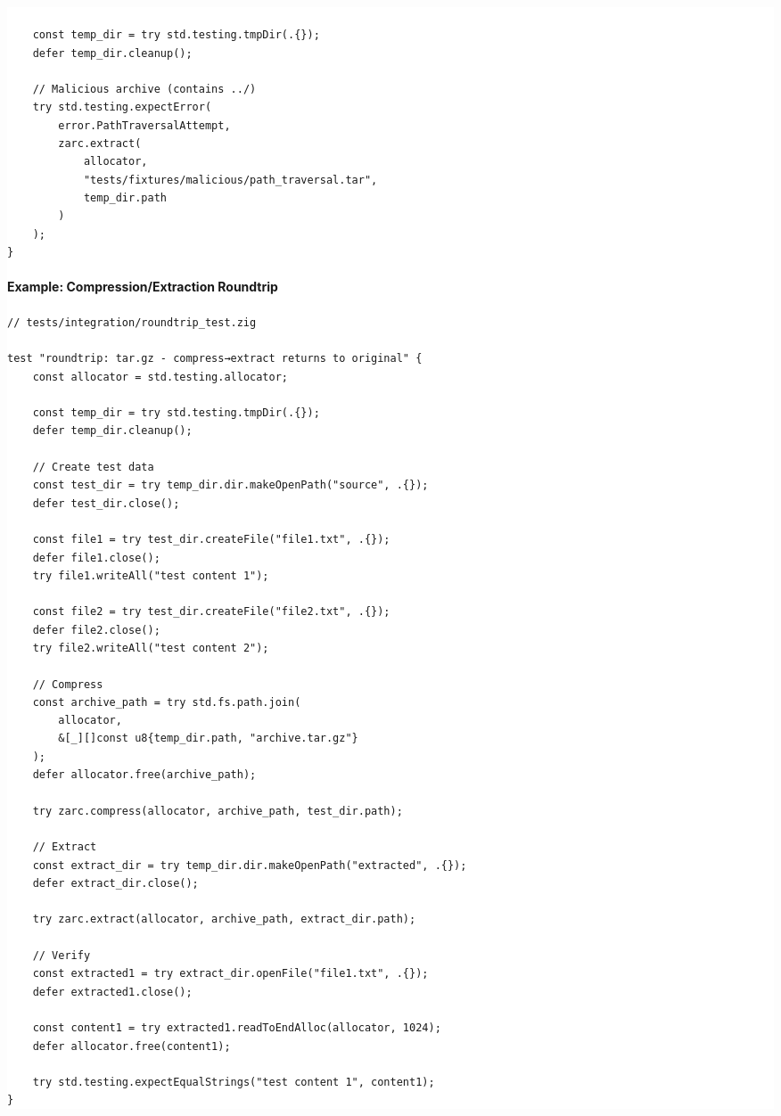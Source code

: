 ```zig

    const temp_dir = try std.testing.tmpDir(.{});
    defer temp_dir.cleanup();

    // Malicious archive (contains ../)
    try std.testing.expectError(
        error.PathTraversalAttempt,
        zarc.extract(
            allocator,
            "tests/fixtures/malicious/path_traversal.tar",
            temp_dir.path
        )
    );
}
```

#### Example: Compression/Extraction Roundtrip

```zig
// tests/integration/roundtrip_test.zig

test "roundtrip: tar.gz - compress→extract returns to original" {
    const allocator = std.testing.allocator;

    const temp_dir = try std.testing.tmpDir(.{});
    defer temp_dir.cleanup();

    // Create test data
    const test_dir = try temp_dir.dir.makeOpenPath("source", .{});
    defer test_dir.close();

    const file1 = try test_dir.createFile("file1.txt", .{});
    defer file1.close();
    try file1.writeAll("test content 1");

    const file2 = try test_dir.createFile("file2.txt", .{});
    defer file2.close();
    try file2.writeAll("test content 2");

    // Compress
    const archive_path = try std.fs.path.join(
        allocator,
        &[_][]const u8{temp_dir.path, "archive.tar.gz"}
    );
    defer allocator.free(archive_path);

    try zarc.compress(allocator, archive_path, test_dir.path);

    // Extract
    const extract_dir = try temp_dir.dir.makeOpenPath("extracted", .{});
    defer extract_dir.close();

    try zarc.extract(allocator, archive_path, extract_dir.path);

    // Verify
    const extracted1 = try extract_dir.openFile("file1.txt", .{});
    defer extracted1.close();

    const content1 = try extracted1.readToEndAlloc(allocator, 1024);
    defer allocator.free(content1);

    try std.testing.expectEqualStrings("test content 1", content1);
}
```